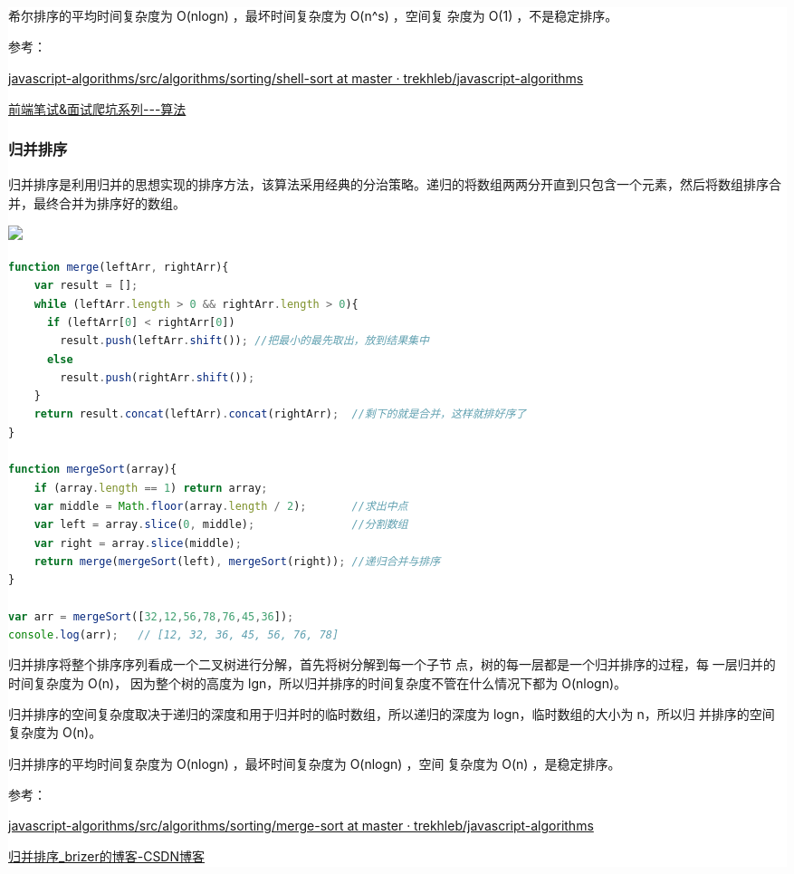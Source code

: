 希尔排序的平均时间复杂度为 O(nlogn) ，最坏时间复杂度为 O(n^s) ，空间复 杂度为 O(1) ，不是稳定排序。


参考：

[javascript-algorithms/src/algorithms/sorting/shell-sort at master · trekhleb/javascript-algorithms](https://github.com/trekhleb/javascript-algorithms/tree/master/src/algorithms/sorting/shell-sort)

[前端笔试&面试爬坑系列---算法](https://juejin.cn/post/6844903656865677326#heading-8)


### 归并排序

归并排序是利用归并的思想实现的排序方法，该算法采用经典的分治策略。递归的将数组两两分开直到只包含一个元素，然后将数组排序合并，最终合并为排序好的数组。

![](https://camo.githubusercontent.com/1d3f6508e07151f337fddc8e0e25b3f53fb1abd4cb3cebca16d8333544fc3d99/68747470733a2f2f75706c6f61642e77696b696d656469612e6f72672f77696b6970656469612f636f6d6d6f6e732f632f63632f4d657267652d736f72742d6578616d706c652d33303070782e676966)


``` js
function merge(leftArr, rightArr){  
    var result = [];  
    while (leftArr.length > 0 && rightArr.length > 0){  
      if (leftArr[0] < rightArr[0])  
        result.push(leftArr.shift()); //把最小的最先取出，放到结果集中   
      else   
        result.push(rightArr.shift());  
    }   
    return result.concat(leftArr).concat(rightArr);  //剩下的就是合并，这样就排好序了  
}  

function mergeSort(array){  
    if (array.length == 1) return array;  
    var middle = Math.floor(array.length / 2);       //求出中点  
    var left = array.slice(0, middle);               //分割数组  
    var right = array.slice(middle);  
    return merge(mergeSort(left), mergeSort(right)); //递归合并与排序  
}  

var arr = mergeSort([32,12,56,78,76,45,36]);
console.log(arr);   // [12, 32, 36, 45, 56, 76, 78]
```


归并排序将整个排序序列看成一个二叉树进行分解，首先将树分解到每一个子节 点，树的每一层都是一个归并排序的过程，每 一层归并的时间复杂度为 O(n)，
因为整个树的高度为 lgn，所以归并排序的时间复杂度不管在什么情况下都为 O(nlogn)。

归并排序的空间复杂度取决于递归的深度和用于归并时的临时数组，所以递归的深度为 logn，临时数组的大小为 n，所以归 并排序的空间复杂度为 O(n)。

归并排序的平均时间复杂度为 O(nlogn) ，最坏时间复杂度为 O(nlogn) ，空间 复杂度为 O(n) ，是稳定排序。

参考：

[javascript-algorithms/src/algorithms/sorting/merge-sort at master · trekhleb/javascript-algorithms](https://github.com/trekhleb/javascript-algorithms/tree/master/src/algorithms/sorting/merge-sort)

[归并排序_brizer的博客-CSDN博客](https://blog.csdn.net/mevicky/article/details/46127553?ops_request_misc=%257B%2522request%255Fid%2522%253A%2522160628864919725225021262%2522%252C%2522scm%2522%253A%252220140713.130102334.pc%255Fblog.%2522%257D&request_id=160628864919725225021262&biz_id=0&utm_medium=distribute.pc_search_result.none-task-blog-2~blog~first_rank_v2~rank_blog_default-1-46127553.pc_v2_rank_blog_default&utm_term=%E5%BD%92%E5%B9%B6&spm=1018.2118.3001.4450)
